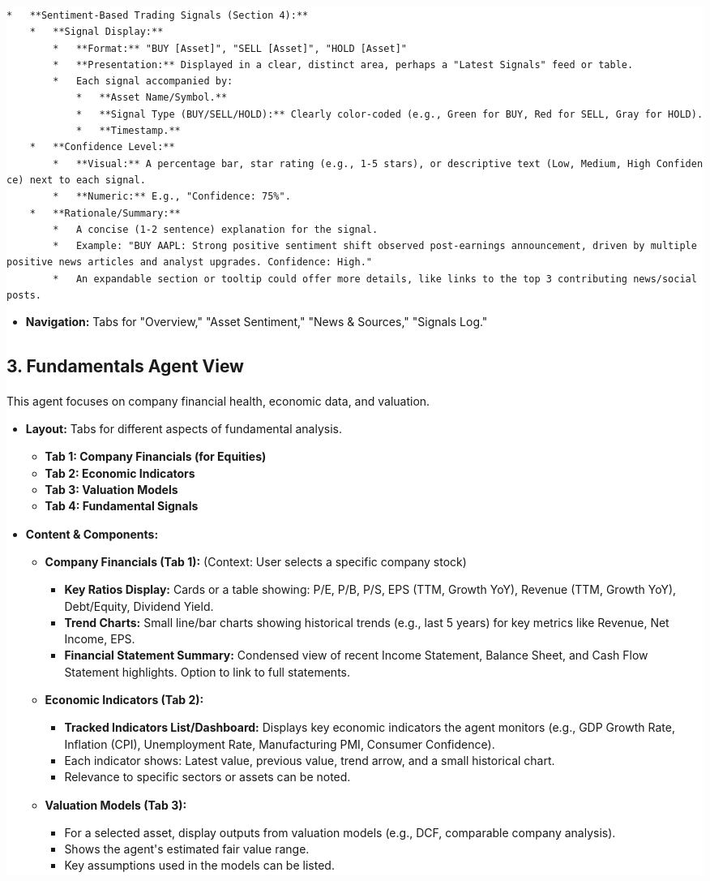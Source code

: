     *   **Sentiment-Based Trading Signals (Section 4):**
        *   **Signal Display:**
            *   **Format:** "BUY [Asset]", "SELL [Asset]", "HOLD [Asset]"
            *   **Presentation:** Displayed in a clear, distinct area, perhaps a "Latest Signals" feed or table.
            *   Each signal accompanied by:
                *   **Asset Name/Symbol.**
                *   **Signal Type (BUY/SELL/HOLD):** Clearly color-coded (e.g., Green for BUY, Red for SELL, Gray for HOLD).
                *   **Timestamp.**
        *   **Confidence Level:**
            *   **Visual:** A percentage bar, star rating (e.g., 1-5 stars), or descriptive text (Low, Medium, High Confidence) next to each signal.
            *   **Numeric:** E.g., "Confidence: 75%".
        *   **Rationale/Summary:**
            *   A concise (1-2 sentence) explanation for the signal.
            *   Example: "BUY AAPL: Strong positive sentiment shift observed post-earnings announcement, driven by multiple positive news articles and analyst upgrades. Confidence: High."
            *   An expandable section or tooltip could offer more details, like links to the top 3 contributing news/social posts.

*   **Navigation:** Tabs for "Overview," "Asset Sentiment," "News & Sources," "Signals Log."

## 3. Fundamentals Agent View

This agent focuses on company financial health, economic data, and valuation.

*   **Layout:** Tabs for different aspects of fundamental analysis.
    *   **Tab 1: Company Financials (for Equities)**
    *   **Tab 2: Economic Indicators**
    *   **Tab 3: Valuation Models**
    *   **Tab 4: Fundamental Signals**

*   **Content & Components:**

    *   **Company Financials (Tab 1):** (Context: User selects a specific company stock)
        *   **Key Ratios Display:** Cards or a table showing: P/E, P/B, P/S, EPS (TTM, Growth YoY), Revenue (TTM, Growth YoY), Debt/Equity, Dividend Yield.
        *   **Trend Charts:** Small line/bar charts showing historical trends (e.g., last 5 years) for key metrics like Revenue, Net Income, EPS.
        *   **Financial Statement Summary:** Condensed view of recent Income Statement, Balance Sheet, and Cash Flow Statement highlights. Option to link to full statements.

    *   **Economic Indicators (Tab 2):**
        *   **Tracked Indicators List/Dashboard:** Displays key economic indicators the agent monitors (e.g., GDP Growth Rate, Inflation (CPI), Unemployment Rate, Manufacturing PMI, Consumer Confidence).
        *   Each indicator shows: Latest value, previous value, trend arrow, and a small historical chart.
        *   Relevance to specific sectors or assets can be noted.

    *   **Valuation Models (Tab 3):**
        *   For a selected asset, display outputs from valuation models (e.g., DCF, comparable company analysis).
        *   Shows the agent's estimated fair value range.
        *   Key assumptions used in the models can be listed.
